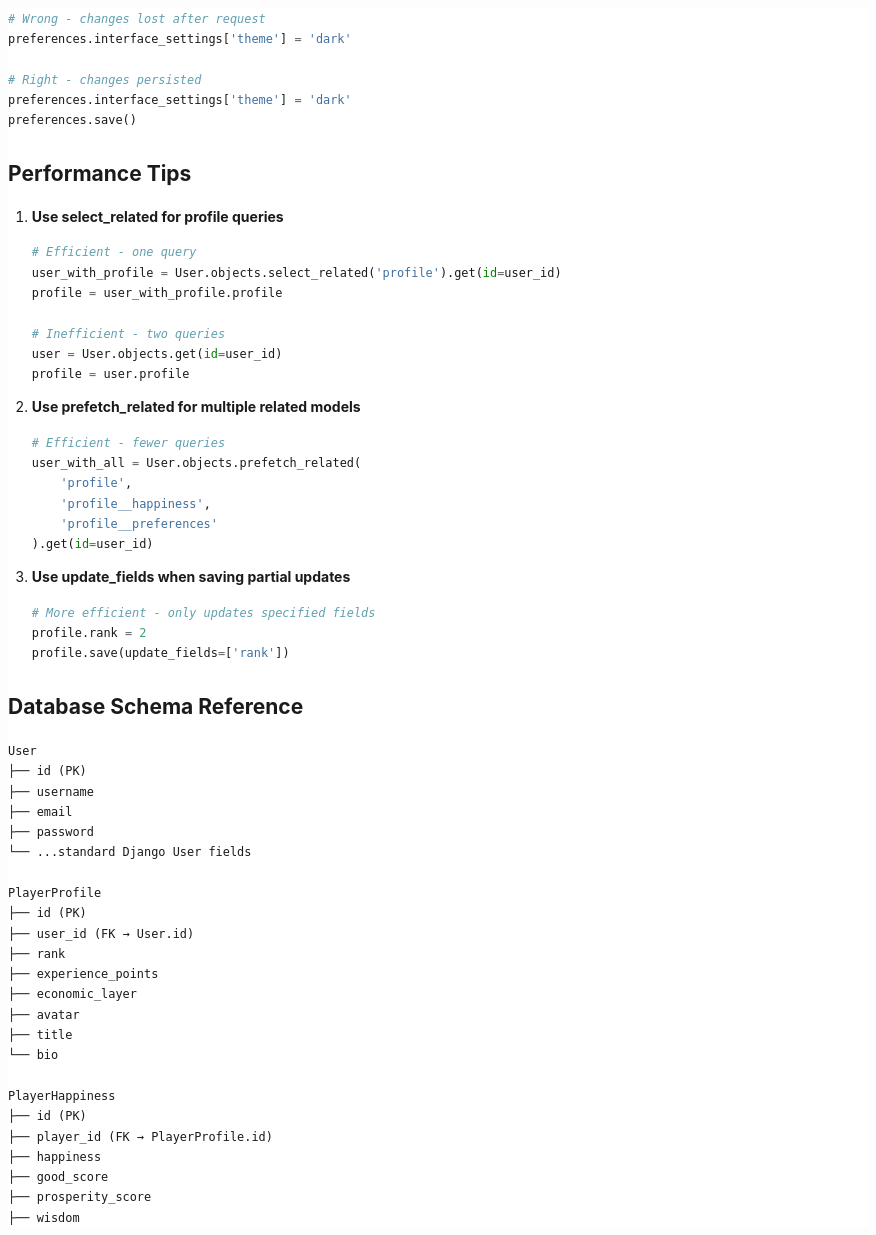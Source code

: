 ```python
# Wrong - changes lost after request
preferences.interface_settings['theme'] = 'dark'

# Right - changes persisted
preferences.interface_settings['theme'] = 'dark'
preferences.save()
```

## Performance Tips

1. **Use select_related for profile queries**
   ```python
   # Efficient - one query
   user_with_profile = User.objects.select_related('profile').get(id=user_id)
   profile = user_with_profile.profile
   
   # Inefficient - two queries
   user = User.objects.get(id=user_id)
   profile = user.profile
   ```

2. **Use prefetch_related for multiple related models**
   ```python
   # Efficient - fewer queries
   user_with_all = User.objects.prefetch_related(
       'profile',
       'profile__happiness',
       'profile__preferences'
   ).get(id=user_id)
   ```

3. **Use update_fields when saving partial updates**
   ```python
   # More efficient - only updates specified fields
   profile.rank = 2
   profile.save(update_fields=['rank'])
   ```

## Database Schema Reference

```
User
├── id (PK)
├── username
├── email
├── password
└── ...standard Django User fields

PlayerProfile
├── id (PK)
├── user_id (FK → User.id)
├── rank
├── experience_points
├── economic_layer
├── avatar
├── title
└── bio

PlayerHappiness
├── id (PK)
├── player_id (FK → PlayerProfile.id)
├── happiness
├── good_score
├── prosperity_score
├── wisdom
```